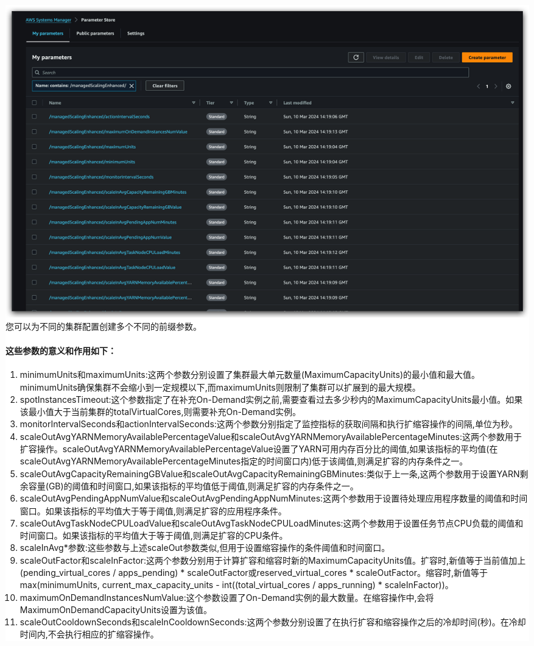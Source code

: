 ![Parameter Store](imgs/ParameterStore.png)
您可以为不同的集群配置创建多个不同的前缀参数。

#### 这些参数的意义和作用如下：

1. minimumUnits和maximumUnits:这两个参数分别设置了集群最大单元数量(MaximumCapacityUnits)的最小值和最大值。minimumUnits确保集群不会缩小到一定规模以下,而maximumUnits则限制了集群可以扩展到的最大规模。 
2. spotInstancesTimeout:这个参数指定了在补充On-Demand实例之前,需要查看过去多少秒内的MaximumCapacityUnits最小值。如果该最小值大于当前集群的totalVirtualCores,则需要补充On-Demand实例。 
3. monitorIntervalSeconds和actionIntervalSeconds:这两个参数分别指定了监控指标的获取间隔和执行扩缩容操作的间隔,单位为秒。 
4. scaleOutAvgYARNMemoryAvailablePercentageValue和scaleOutAvgYARNMemoryAvailablePercentageMinutes:这两个参数用于扩容操作。scaleOutAvgYARNMemoryAvailablePercentageValue设置了YARN可用内存百分比的阈值,如果该指标的平均值(在scaleOutAvgYARNMemoryAvailablePercentageMinutes指定的时间窗口内)低于该阈值,则满足扩容的内存条件之一。 
5. scaleOutAvgCapacityRemainingGBValue和scaleOutAvgCapacityRemainingGBMinutes:类似于上一条,这两个参数用于设置YARN剩余容量(GB)的阈值和时间窗口,如果该指标的平均值低于阈值,则满足扩容的内存条件之一。 
6. scaleOutAvgPendingAppNumValue和scaleOutAvgPendingAppNumMinutes:这两个参数用于设置待处理应用程序数量的阈值和时间窗口。如果该指标的平均值大于等于阈值,则满足扩容的应用程序条件。 
7. scaleOutAvgTaskNodeCPULoadValue和scaleOutAvgTaskNodeCPULoadMinutes:这两个参数用于设置任务节点CPU负载的阈值和时间窗口。如果该指标的平均值大于等于阈值,则满足扩容的CPU条件。 
8. scaleInAvg*参数:这些参数与上述scaleOut参数类似,但用于设置缩容操作的条件阈值和时间窗口。 
9. scaleOutFactor和scaleInFactor:这两个参数分别用于计算扩容和缩容时新的MaximumCapacityUnits值。扩容时,新值等于当前值加上(pending_virtual_cores / apps_pending) * scaleOutFactor或reserved_virtual_cores * scaleOutFactor。缩容时,新值等于max(minimumUnits, current_max_capacity_units - int((total_virtual_cores / apps_running) * scaleInFactor))。 
10. maximumOnDemandInstancesNumValue:这个参数设置了On-Demand实例的最大数量。在缩容操作中,会将MaximumOnDemandCapacityUnits设置为该值。 
11. scaleOutCooldownSeconds和scaleInCooldownSeconds:这两个参数分别设置了在执行扩容和缩容操作之后的冷却时间(秒)。在冷却时间内,不会执行相应的扩缩容操作。 
